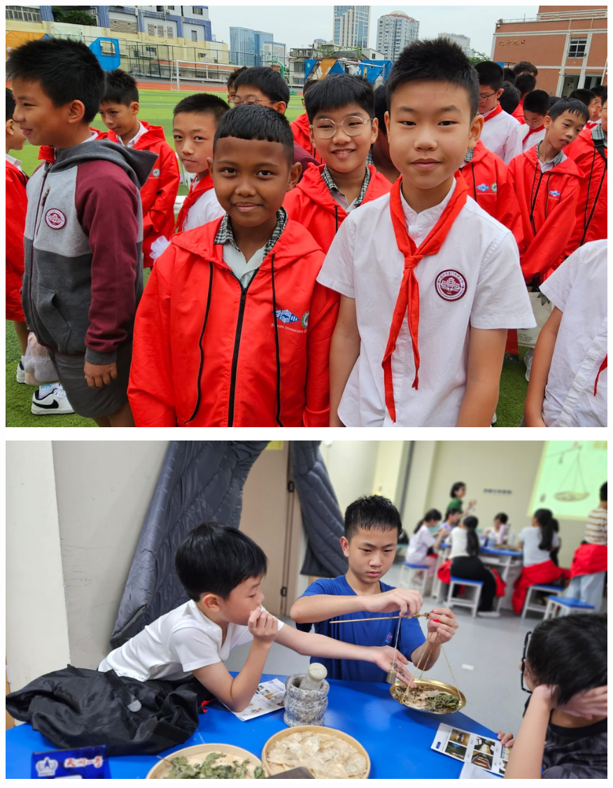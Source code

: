 <img style="width: 100%" height="auto" width="100%" alt="x7i" src="/images/WhatsApp_Image_2025_07_03_at_12_57_57_PM__1_.jpg">
</div>
</td>
<td rowspan="1" colspan="1">
<p></p>
<div class="isomer-image-wrapper">
<img style="width: 100%" height="auto" width="100%" alt="x10" src="/images/WhatsApp_Image_2025_07_03_at_12_57_59_PM__2_.jpg">
</div>